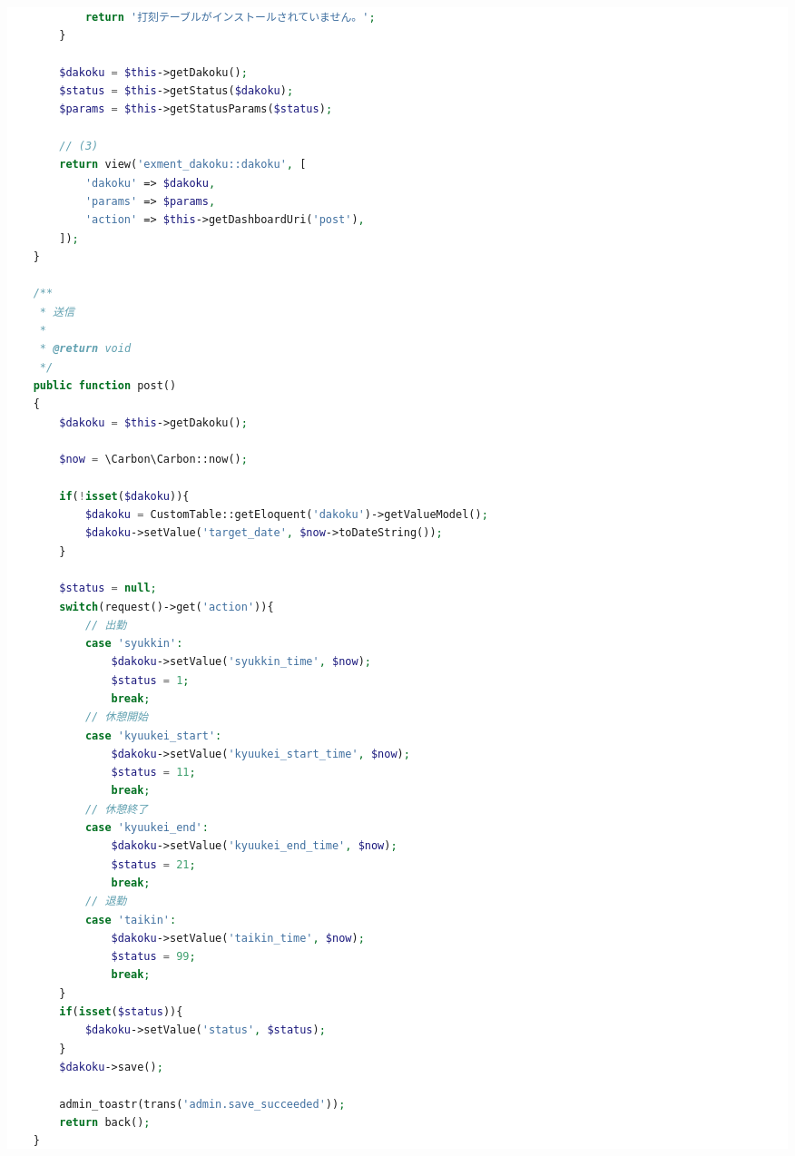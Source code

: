 ~~~ php
            return '打刻テーブルがインストールされていません。';
        }
        
        $dakoku = $this->getDakoku();
        $status = $this->getStatus($dakoku);
        $params = $this->getStatusParams($status);

        // (3)
        return view('exment_dakoku::dakoku', [
            'dakoku' => $dakoku,
            'params' => $params,
            'action' => $this->getDashboardUri('post'),
        ]);
    }

    /**
     * 送信
     *
     * @return void
     */
    public function post()
    {
        $dakoku = $this->getDakoku();
        
        $now = \Carbon\Carbon::now();

        if(!isset($dakoku)){
            $dakoku = CustomTable::getEloquent('dakoku')->getValueModel();
            $dakoku->setValue('target_date', $now->toDateString());
        }

        $status = null;
        switch(request()->get('action')){
            // 出勤
            case 'syukkin':
                $dakoku->setValue('syukkin_time', $now);
                $status = 1;
                break;
            // 休憩開始
            case 'kyuukei_start':
                $dakoku->setValue('kyuukei_start_time', $now);
                $status = 11;
                break;
            // 休憩終了
            case 'kyuukei_end':
                $dakoku->setValue('kyuukei_end_time', $now);
                $status = 21;
                break;
            // 退勤
            case 'taikin':
                $dakoku->setValue('taikin_time', $now);
                $status = 99;
                break;
        }
        if(isset($status)){
            $dakoku->setValue('status', $status);
        }
        $dakoku->save();

        admin_toastr(trans('admin.save_succeeded'));
        return back();
    }

~~~